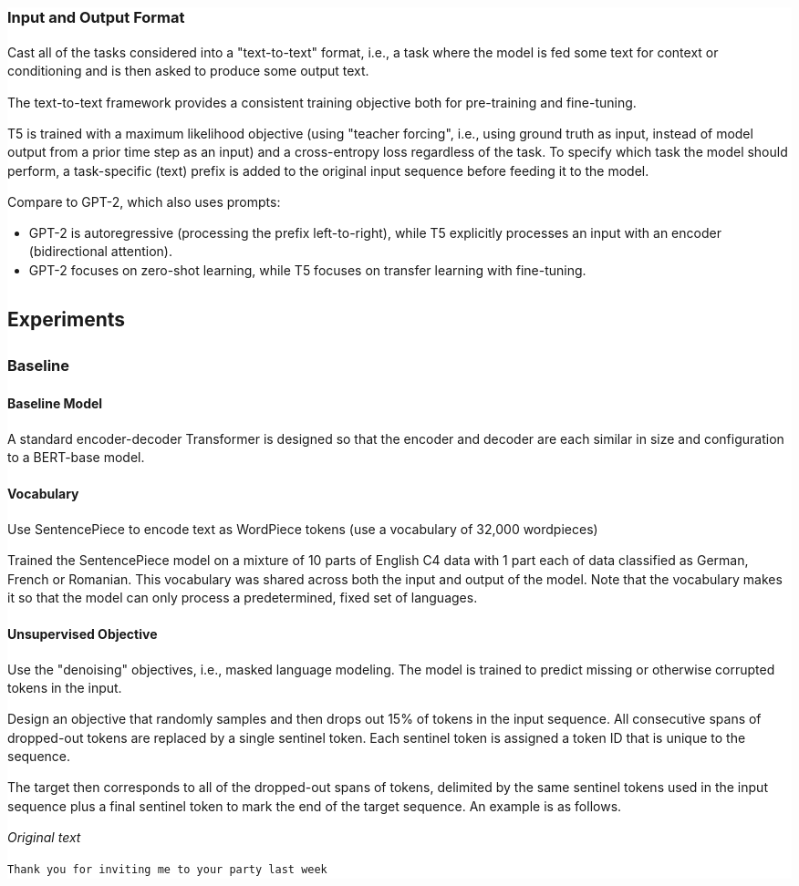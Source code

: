 ### Input and Output Format

Cast all of the tasks considered into a "text-to-text" format, i.e., a task where the model is fed some text for context or conditioning and is then asked to produce some output text.

The text-to-text framework provides a consistent training objective both for pre-training and fine-tuning.

T5 is trained with a maximum likelihood objective (using "teacher forcing", i.e., using ground truth as input, instead of model output from a prior time step as an input) and a cross-entropy loss regardless of the task. To specify which task the model should perform, a task-specific (text) prefix is added to the original input sequence before feeding it to the model.

Compare to GPT-2<d-cite key="GPT-2"></d-cite>, which also uses prompts:

- GPT-2 is autoregressive (processing the prefix left-to-right), while T5 explicitly processes an input with an encoder (bidirectional attention).
- GPT-2 focuses on zero-shot learning, while T5 focuses on transfer learning with fine-tuning.

## Experiments

### Baseline

#### Baseline Model

A standard encoder-decoder Transformer<d-cite key="Transformer"></d-cite> is designed so that the encoder and decoder are each similar in size and configuration to a BERT-base model.

#### Vocabulary

Use SentencePiece to encode text as WordPiece tokens (use a vocabulary of 32,000 wordpieces)

Trained the SentencePiece model on a mixture of 10 parts of English C4 data with 1 part each of data classified as German, French or Romanian. This vocabulary was shared across both the input and output of the model. Note that the vocabulary makes it so that the model can only process a predetermined, fixed set of languages.

#### Unsupervised Objective

Use the "denoising" objectives, i.e., masked language modeling. The model is trained to predict missing or otherwise corrupted tokens in the input.

Design an objective that randomly samples and then drops out 15% of tokens in the input sequence. All consecutive spans of dropped-out tokens are replaced by a single sentinel token. Each sentinel token is assigned a token ID that is unique to the sequence.

The target then corresponds to all of the dropped-out spans of tokens, delimited by the same sentinel tokens used in the input sequence plus a final sentinel token to mark the end of the target sequence. An example is as follows.

*Original text*

```text
Thank you for inviting me to your party last week
```
